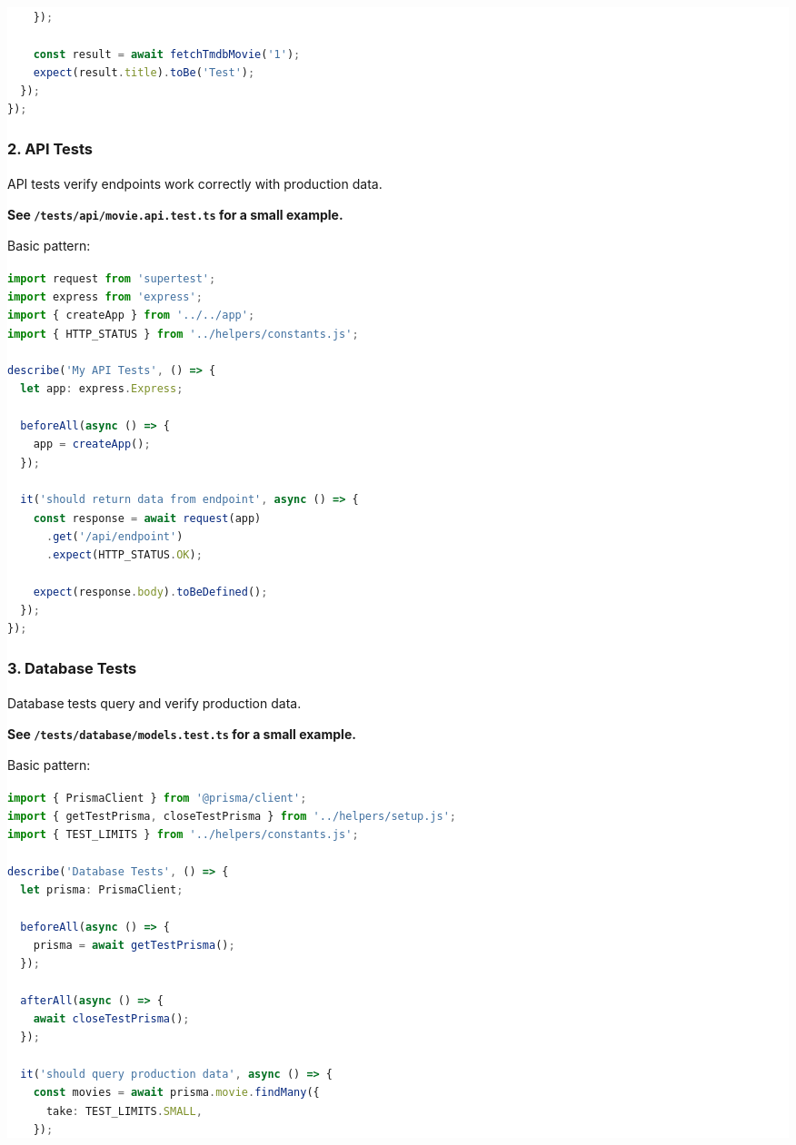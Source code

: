 ```typescript
    });

    const result = await fetchTmdbMovie('1');
    expect(result.title).toBe('Test');
  });
});
```

### 2. API Tests

API tests verify endpoints work correctly with production data.

**See `/tests/api/movie.api.test.ts` for a small example.**

Basic pattern:

```typescript
import request from 'supertest';
import express from 'express';
import { createApp } from '../../app';
import { HTTP_STATUS } from '../helpers/constants.js';

describe('My API Tests', () => {
  let app: express.Express;

  beforeAll(async () => {
    app = createApp();
  });

  it('should return data from endpoint', async () => {
    const response = await request(app)
      .get('/api/endpoint')
      .expect(HTTP_STATUS.OK);

    expect(response.body).toBeDefined();
  });
});
```

### 3. Database Tests

Database tests query and verify production data.

**See `/tests/database/models.test.ts` for a small example.**

Basic pattern:

```typescript
import { PrismaClient } from '@prisma/client';
import { getTestPrisma, closeTestPrisma } from '../helpers/setup.js';
import { TEST_LIMITS } from '../helpers/constants.js';

describe('Database Tests', () => {
  let prisma: PrismaClient;

  beforeAll(async () => {
    prisma = await getTestPrisma();
  });

  afterAll(async () => {
    await closeTestPrisma();
  });

  it('should query production data', async () => {
    const movies = await prisma.movie.findMany({
      take: TEST_LIMITS.SMALL,
    });
```